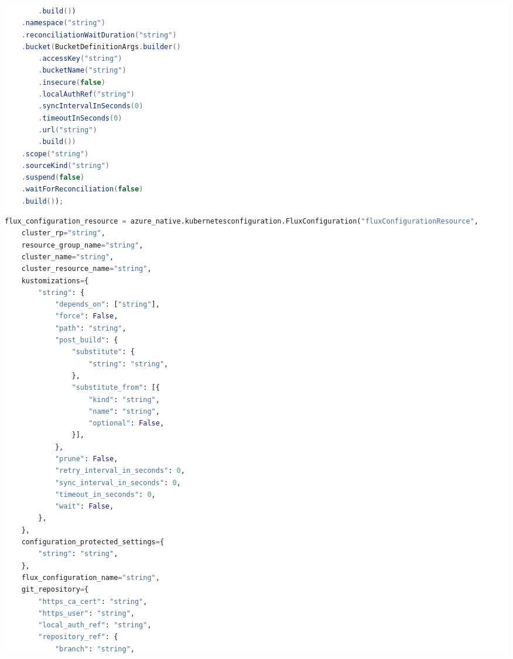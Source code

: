 ```java
        .build())
    .namespace("string")
    .reconciliationWaitDuration("string")
    .bucket(BucketDefinitionArgs.builder()
        .accessKey("string")
        .bucketName("string")
        .insecure(false)
        .localAuthRef("string")
        .syncIntervalInSeconds(0)
        .timeoutInSeconds(0)
        .url("string")
        .build())
    .scope("string")
    .sourceKind("string")
    .suspend(false)
    .waitForReconciliation(false)
    .build());
```

</pulumi-choosable>
</div>


<div>
<pulumi-choosable type="language" values="python">

```python
flux_configuration_resource = azure_native.kubernetesconfiguration.FluxConfiguration("fluxConfigurationResource",
    cluster_rp="string",
    resource_group_name="string",
    cluster_name="string",
    cluster_resource_name="string",
    kustomizations={
        "string": {
            "depends_on": ["string"],
            "force": False,
            "path": "string",
            "post_build": {
                "substitute": {
                    "string": "string",
                },
                "substitute_from": [{
                    "kind": "string",
                    "name": "string",
                    "optional": False,
                }],
            },
            "prune": False,
            "retry_interval_in_seconds": 0,
            "sync_interval_in_seconds": 0,
            "timeout_in_seconds": 0,
            "wait": False,
        },
    },
    configuration_protected_settings={
        "string": "string",
    },
    flux_configuration_name="string",
    git_repository={
        "https_ca_cert": "string",
        "https_user": "string",
        "local_auth_ref": "string",
        "repository_ref": {
            "branch": "string",
```